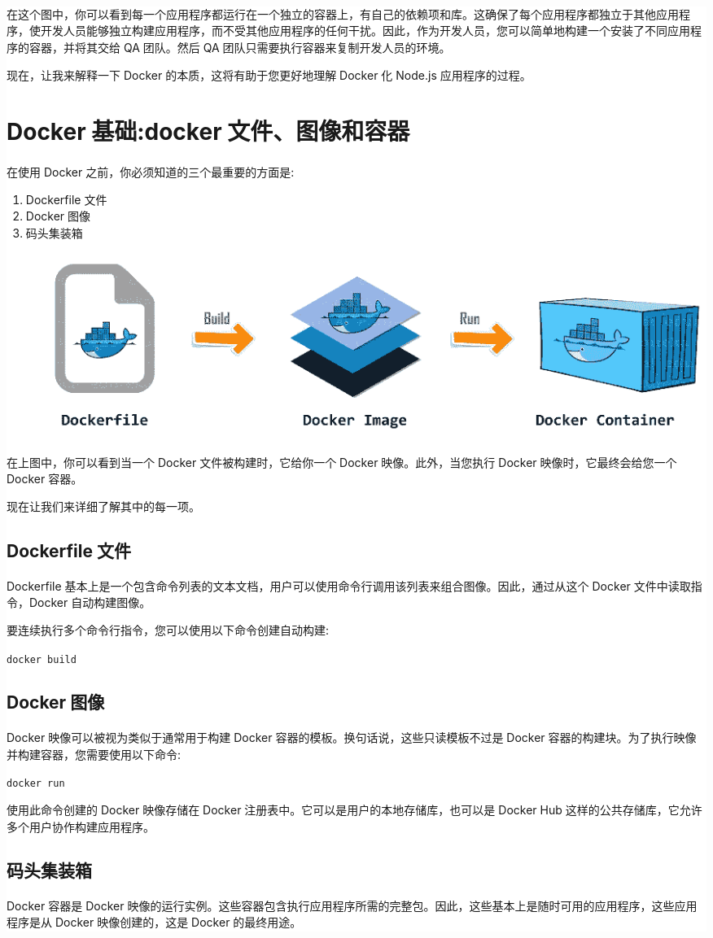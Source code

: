 在这个图中，你可以看到每一个应用程序都运行在一个独立的容器上，有自己的依赖项和库。这确保了每个应用程序都独立于其他应用程序，使开发人员能够独立构建应用程序，而不受其他应用程序的任何干扰。因此，作为开发人员，您可以简单地构建一个安装了不同应用程序的容器，并将其交给 QA 团队。然后 QA 团队只需要执行容器来复制开发人员的环境。

现在，让我来解释一下 Docker 的本质，这将有助于您更好地理解 Docker 化 Node.js 应用程序的过程。

# Docker 基础:docker 文件、图像和容器

在使用 Docker 之前，你必须知道的三个最重要的方面是:

1.  Dockerfile 文件
2.  Docker 图像
3.  码头集装箱

![](img/231c11016a8add8f0f06e73df08eb622.png)

在上图中，你可以看到当一个 Docker 文件被构建时，它给你一个 Docker 映像。此外，当您执行 Docker 映像时，它最终会给您一个 Docker 容器。

现在让我们来详细了解其中的每一项。

## Dockerfile 文件

Dockerfile 基本上是一个包含命令列表的文本文档，用户可以使用命令行调用该列表来组合图像。因此，通过从这个 Docker 文件中读取指令，Docker 自动构建图像。

要连续执行多个命令行指令，您可以使用以下命令创建自动构建:

```
docker build
```

## Docker 图像

Docker 映像可以被视为类似于通常用于构建 Docker 容器的模板。换句话说，这些只读模板不过是 Docker 容器的构建块。为了执行映像并构建容器，您需要使用以下命令:

```
docker run
```

使用此命令创建的 Docker 映像存储在 Docker 注册表中。它可以是用户的本地存储库，也可以是 Docker Hub 这样的公共存储库，它允许多个用户协作构建应用程序。

## 码头集装箱

Docker 容器是 Docker 映像的运行实例。这些容器包含执行应用程序所需的完整包。因此，这些基本上是随时可用的应用程序，这些应用程序是从 Docker 映像创建的，这是 Docker 的最终用途。

